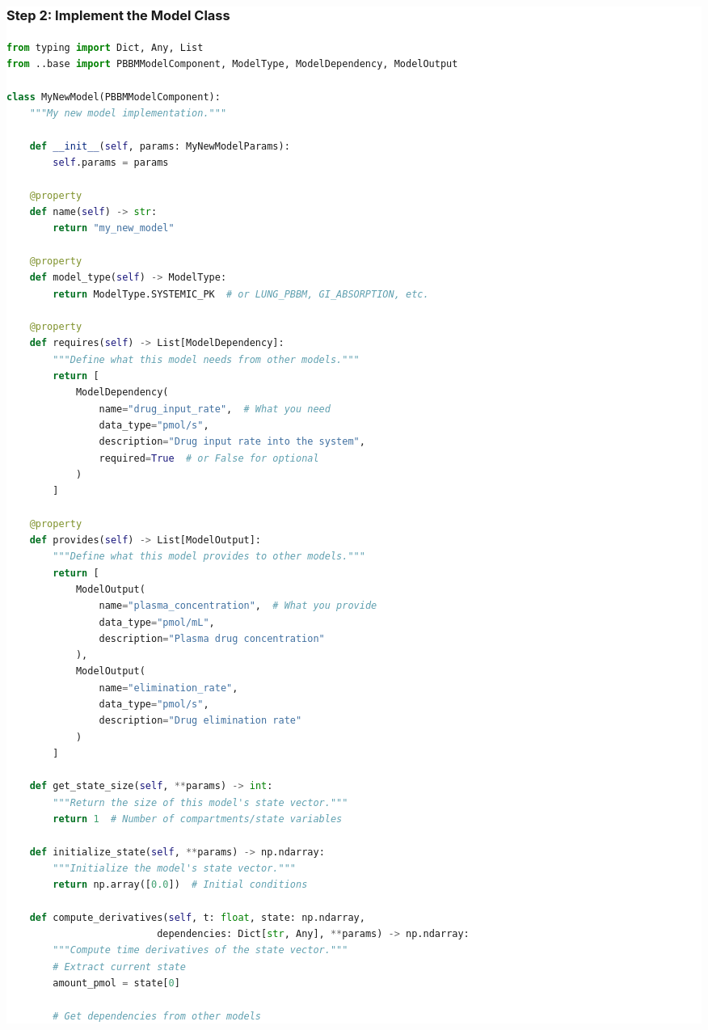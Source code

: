 ### Step 2: Implement the Model Class

```python
from typing import Dict, Any, List
from ..base import PBBMModelComponent, ModelType, ModelDependency, ModelOutput

class MyNewModel(PBBMModelComponent):
    """My new model implementation."""
    
    def __init__(self, params: MyNewModelParams):
        self.params = params
    
    @property
    def name(self) -> str:
        return "my_new_model"
    
    @property
    def model_type(self) -> ModelType:
        return ModelType.SYSTEMIC_PK  # or LUNG_PBBM, GI_ABSORPTION, etc.
    
    @property
    def requires(self) -> List[ModelDependency]:
        """Define what this model needs from other models."""
        return [
            ModelDependency(
                name="drug_input_rate",  # What you need
                data_type="pmol/s",
                description="Drug input rate into the system",
                required=True  # or False for optional
            )
        ]
    
    @property
    def provides(self) -> List[ModelOutput]:
        """Define what this model provides to other models."""
        return [
            ModelOutput(
                name="plasma_concentration",  # What you provide
                data_type="pmol/mL",
                description="Plasma drug concentration"
            ),
            ModelOutput(
                name="elimination_rate",
                data_type="pmol/s", 
                description="Drug elimination rate"
            )
        ]
    
    def get_state_size(self, **params) -> int:
        """Return the size of this model's state vector."""
        return 1  # Number of compartments/state variables
    
    def initialize_state(self, **params) -> np.ndarray:
        """Initialize the model's state vector."""
        return np.array([0.0])  # Initial conditions
    
    def compute_derivatives(self, t: float, state: np.ndarray, 
                          dependencies: Dict[str, Any], **params) -> np.ndarray:
        """Compute time derivatives of the state vector."""
        # Extract current state
        amount_pmol = state[0]
        
        # Get dependencies from other models
```
